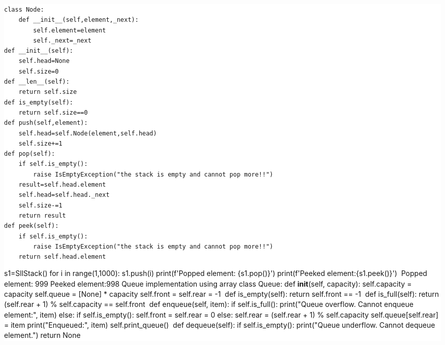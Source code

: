     class Node:
        def __init__(self,element,_next):
            self.element=element
            self._next=_next
    def __init__(self):
        self.head=None
        self.size=0
    def __len__(self):
        return self.size
    def is_empty(self):
        return self.size==0
    def push(self,element):
        self.head=self.Node(element,self.head)
        self.size+=1
    def pop(self):
        if self.is_empty():
            raise IsEmptyException("the stack is empty and cannot pop more!!")
        result=self.head.element
        self.head=self.head._next
        self.size-=1
        return result
    def peek(self):
        if self.is_empty():
            raise IsEmptyException("the stack is empty and cannot pop more!!")
        return self.head.element
  
    
s1=SllStack() 
for i in range(1,1000):
    s1.push(i)
print(f'Popped element: {s1.pop()}')
print(f'Peeked element:{s1.peek()}')
​
Popped element: 999
Peeked element:998
Queue implementation using array
class Queue:
    def __init__(self, capacity):
        self.capacity = capacity
        self.queue = [None] * capacity
        self.front = self.rear = -1
​
    def is_empty(self):
        return self.front == -1
​
    def is_full(self):
        return (self.rear + 1) % self.capacity == self.front
​
    def enqueue(self, item):
        if self.is_full():
            print("Queue overflow. Cannot enqueue element:", item)
        else:
            if self.is_empty():
                self.front = self.rear = 0
            else:
                self.rear = (self.rear + 1) % self.capacity
            self.queue[self.rear] = item
            print("Enqueued:", item)
            self.print_queue()
​
    def dequeue(self):
        if self.is_empty():
            print("Queue underflow. Cannot dequeue element.")
            return None